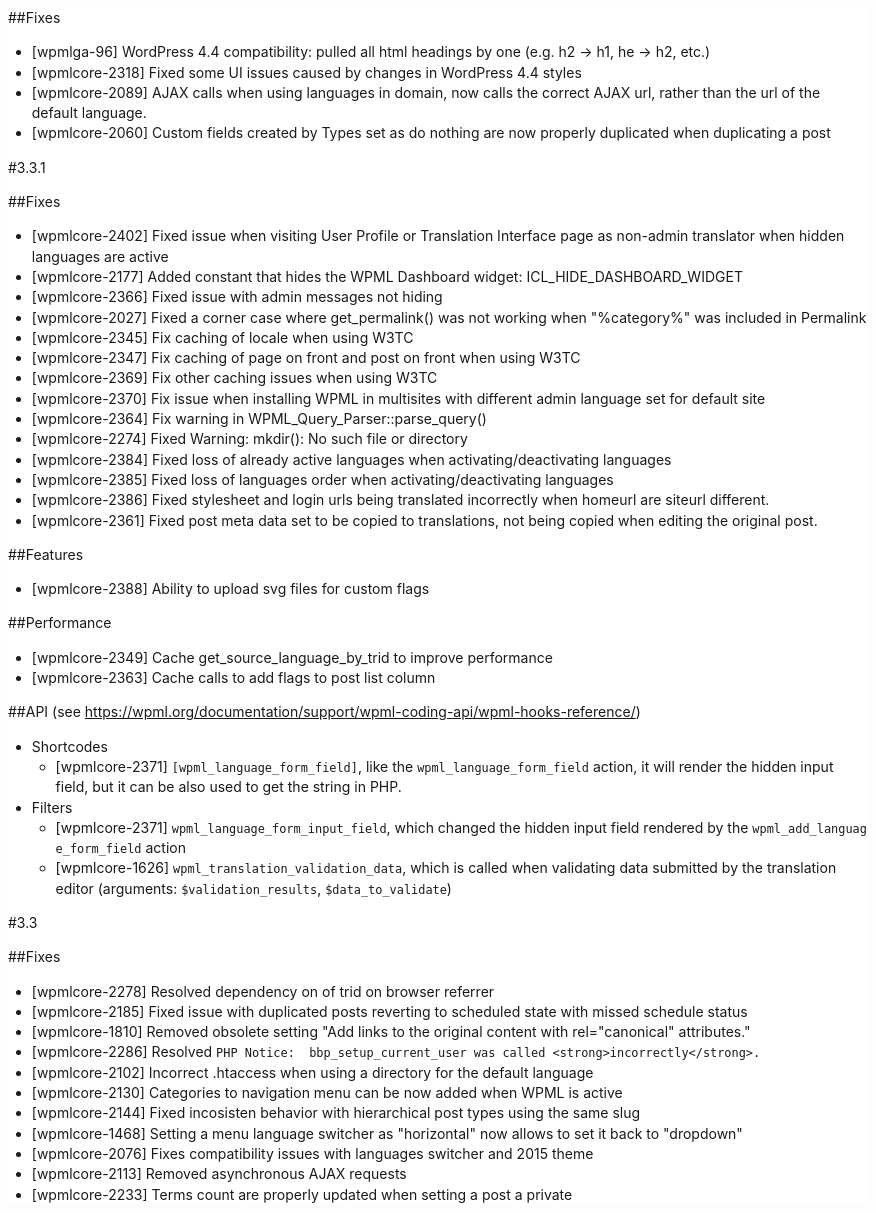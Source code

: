 ##Fixes
* [wpmlga-96] WordPress 4.4 compatibility: pulled all html headings by one (e.g. h2 -> h1, he -> h2, etc.)
* [wpmlcore-2318] Fixed some UI issues caused by changes in WordPress 4.4 styles
* [wpmlcore-2089] AJAX calls when using languages in domain, now calls the correct AJAX url, rather than the url of the default language.
* [wpmlcore-2060] Custom fields created by Types set as do nothing are now properly duplicated when duplicating a post

#3.3.1

##Fixes
* [wpmlcore-2402] Fixed issue when visiting User Profile or Translation Interface page as non-admin translator when hidden languages are active
* [wpmlcore-2177] Added constant that hides the WPML Dashboard widget: ICL_HIDE_DASHBOARD_WIDGET
* [wpmlcore-2366] Fixed issue with admin messages not hiding
* [wpmlcore-2027] Fixed a corner case where get_permalink() was not working when "%category%" was included in Permalink
* [wpmlcore-2345] Fix caching of locale when using W3TC
* [wpmlcore-2347] Fix caching of page on front and post on front when using W3TC
* [wpmlcore-2369] Fix other caching issues when using W3TC
* [wpmlcore-2370] Fix issue when installing WPML in multisites with different admin language set for default site
* [wpmlcore-2364] Fix warning in WPML_Query_Parser::parse_query()
* [wpmlcore-2274] Fixed Warning: mkdir(): No such file or directory
* [wpmlcore-2384] Fixed loss of already active languages when activating/deactivating languages
* [wpmlcore-2385] Fixed loss of languages order when activating/deactivating languages
* [wpmlcore-2386] Fixed stylesheet and login urls being translated incorrectly when homeurl are siteurl different.
* [wpmlcore-2361] Fixed post meta data set to be copied to translations, not being copied when editing the original post.

##Features
* [wpmlcore-2388] Ability to upload svg files for custom flags

##Performance
* [wpmlcore-2349] Cache get_source_language_by_trid to improve performance
* [wpmlcore-2363] Cache calls to add flags to post list column

##API (see https://wpml.org/documentation/support/wpml-coding-api/wpml-hooks-reference/)
* Shortcodes
	* [wpmlcore-2371] `[wpml_language_form_field]`, like the `wpml_language_form_field` action, it will render the hidden input field, but it can be also used to get the string in PHP.
* Filters
	* [wpmlcore-2371] `wpml_language_form_input_field`, which changed the hidden input field rendered by the `wpml_add_language_form_field` action
    * [wpmlcore-1626] `wpml_translation_validation_data`, which is called when validating data submitted by the translation editor (arguments: `$validation_results`, `$data_to_validate`)

#3.3

##Fixes
* [wpmlcore-2278] Resolved dependency on of trid on browser referrer
* [wpmlcore-2185] Fixed issue with duplicated posts reverting to scheduled state with missed schedule status
* [wpmlcore-1810] Removed obsolete setting "Add links to the original content with rel="canonical" attributes."
* [wpmlcore-2286] Resolved `PHP Notice:  bbp_setup_current_user was called <strong>incorrectly</strong>.`
* [wpmlcore-2102] Incorrect .htaccess when using a directory for the default language
* [wpmlcore-2130] Categories to navigation menu can be now added when WPML is active
* [wpmlcore-2144] Fixed incosisten behavior with hierarchical post types using the same slug
* [wpmlcore-1468] Setting a menu language switcher as "horizontal" now allows to set it back to "dropdown"
* [wpmlcore-2076] Fixes compatibility issues with languages switcher and 2015 theme
* [wpmlcore-2113] Removed asynchronous AJAX requests
* [wpmlcore-2233] Terms count are properly updated when setting a post a private